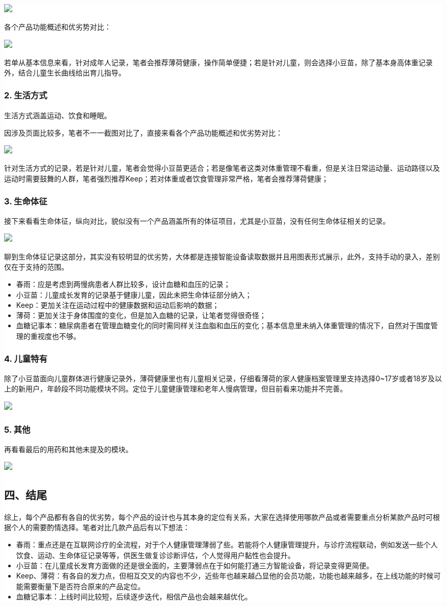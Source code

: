 ![](https://image.woshipm.com/2024/09/30/36c40720-7ed7-11ef-abf0-00163e0b5ff3.png)

各个产品功能概述和优劣势对比：

![](https://image.woshipm.com/2024/09/30/3c30c8a2-7edb-11ef-84c2-00163e0b5ff3.jpg)

若单从基本信息来看，针对成年人记录，笔者会推荐薄荷健康，操作简单便捷；若是针对儿童，则会选择小豆苗，除了基本身高体重记录外，结合儿童生长曲线给出育儿指导。

### 2\. 生活方式

生活方式涵盖运动、饮食和睡眠。

因涉及页面比较多，笔者不一一截图对比了，直接来看各个产品功能概述和优劣势对比：

![](https://image.woshipm.com/2024/10/07/be6d1296-8497-11ef-84c2-00163e0b5ff3.jpg)

针对生活方式的记录，若是针对儿童，笔者会觉得小豆苗更适合；若是像笔者这类对体重管理不看重，但是关注日常运动量、运动路径以及运动时需要鼓舞的人群，笔者强烈推荐Keep；若对体重或者饮食管理非常严格，笔者会推荐薄荷健康；

### 3\. 生命体征

接下来看看生命体征，纵向对比，貌似没有一个产品涵盖所有的体征项目，尤其是小豆苗，没有任何生命体征相关的记录。

![](https://image.woshipm.com/2024/10/07/019a24a8-849a-11ef-84c2-00163e0b5ff3.jpg)

聊到生命体征记录这部分，其实没有较明显的优劣势，大体都是连接智能设备读取数据并且用图表形式展示，此外，支持手动的录入，差别仅在于支持的范围。

*   春雨：应是考虑到两慢病患者人群比较多，设计血糖和血压的记录；
*   小豆苗：儿童成长发育的记录基于健康儿童，因此未把生命体征部分纳入；
*   Keep：更加关注在运动过程中的健康数据和运动后影响的数据；
*   薄荷：更加关注于身体围度的变化，但是加入血糖的记录，让笔者觉得很奇怪；
*   血糖记事本：糖尿病患者在管理血糖变化的同时需同样关注血脂和血压的变化；基本信息里未纳入体重管理的情况下，自然对于围度管理的重视度也不够。

### 4\. 儿童特有

除了小豆苗面向儿童群体进行健康记录外，薄荷健康里也有儿童相关记录，仔细看薄荷的家人健康档案管理里支持选择0~17岁或者18岁及以上的新用户，年龄段不同功能模块不同。定位于儿童健康管理和老年人慢病管理，但目前看来功能并不完善。

![](https://image.woshipm.com/2024/10/07/e3b86fbe-849c-11ef-abf0-00163e0b5ff3.png)

### 5\. 其他

再看看最后的用药和其他未提及的模块。

![](https://image.woshipm.com/2024/10/07/17e856fc-84a0-11ef-84c2-00163e0b5ff3.jpg)

## 四、结尾

综上，每个产品都有各自的优劣势，每个产品的设计也与其本身的定位有关系，大家在选择使用哪款产品或者需要重点分析某款产品时可根据个人的需要酌情选择。笔者对比几款产品后有以下想法：

*   春雨：重点还是在互联网诊疗的全流程，对于个人健康管理薄弱了些。若能将个人健康管理提升，与诊疗流程联动，例如发送一些个人饮食、运动、生命体征记录等等，供医生做复诊诊断评估，个人觉得用户黏性也会提升。
*   小豆苗：在儿童成长发育方面做的还是很全面的，主要薄弱点在于如何能打通三方智能设备，将记录变得更简便。
*   Keep、薄荷：有各自的发力点，但相互交叉的内容也不少，近些年也越来越凸显他的会员功能，功能也越来越多，在上线功能的时候可能需要衡量下是否符合原来的产品定位。
*   血糖记事本：上线时间比较短，后续逐步迭代，相信产品也会越来越优化。
